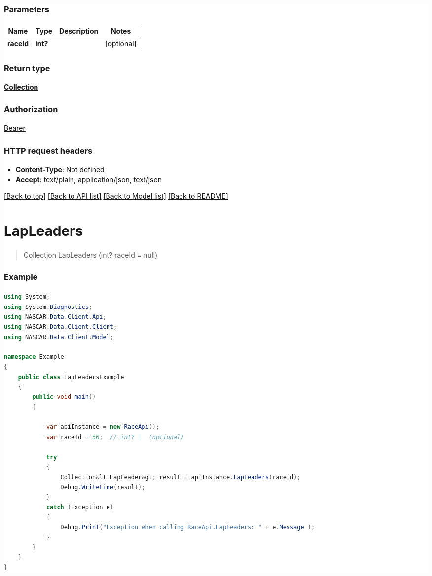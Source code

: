### Parameters

Name | Type | Description  | Notes
------------- | ------------- | ------------- | -------------
 **raceId** | **int?**|  | [optional] 

### Return type

[**Collection<RaceInfraction>**](RaceInfraction.md)

### Authorization

[Bearer](../README.md#Bearer)

### HTTP request headers

 - **Content-Type**: Not defined
 - **Accept**: text/plain, application/json, text/json

[[Back to top]](#) [[Back to API list]](../README.md#documentation-for-api-endpoints) [[Back to Model list]](../README.md#documentation-for-models) [[Back to README]](../README.md)
<a name="lapleaders"></a>
# **LapLeaders**
> Collection<LapLeader> LapLeaders (int? raceId = null)



### Example
```csharp
using System;
using System.Diagnostics;
using NASCAR.Data.Client.Api;
using NASCAR.Data.Client.Client;
using NASCAR.Data.Client.Model;

namespace Example
{
    public class LapLeadersExample
    {
        public void main()
        {

            var apiInstance = new RaceApi();
            var raceId = 56;  // int? |  (optional) 

            try
            {
                Collection&lt;LapLeader&gt; result = apiInstance.LapLeaders(raceId);
                Debug.WriteLine(result);
            }
            catch (Exception e)
            {
                Debug.Print("Exception when calling RaceApi.LapLeaders: " + e.Message );
            }
        }
    }
}
```
